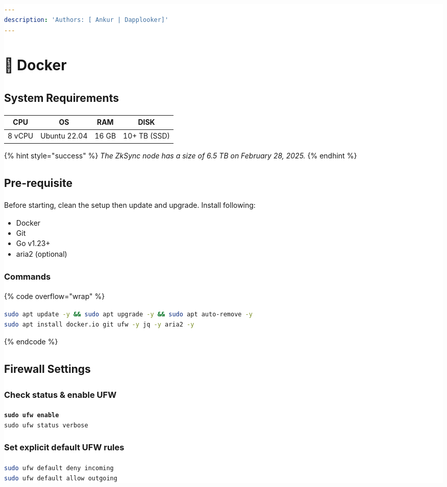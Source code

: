 ```yaml
---
description: 'Authors: [ Ankur | Dapplooker]'
---
```


# 🐳 Docker

## System Requirements

<table data-full-width="false"><thead><tr><th>CPU</th><th>OS</th><th>RAM</th><th>DISK</th></tr></thead><tbody><tr><td>8 vCPU</td><td>Ubuntu 22.04</td><td>16 GB</td><td>10+ TB  (SSD)</td></tr></tbody></table>

{% hint style="success" %}
_The ZkSync node has a size of  6.5 TB on February 28, 2025._
{% endhint %}

## Pre-requisite

Before starting, clean the setup then update and upgrade. Install following:

* Docker
* Git
* Go v1.23+
* aria2 (optional)

### **Commands**

{% code overflow="wrap" %}
```bash
sudo apt update -y && sudo apt upgrade -y && sudo apt auto-remove -y
sudo apt install docker.io git ufw -y jq -y aria2 -y
```
{% endcode %}

## Firewall Settings

### Check status & enable UFW&#x20;

<pre class="language-bash"><code class="lang-bash"><strong>sudo ufw enable
</strong>sudo ufw status verbose
</code></pre>

### Set explicit default UFW rules

```bash
sudo ufw default deny incoming
sudo ufw default allow outgoing
```
